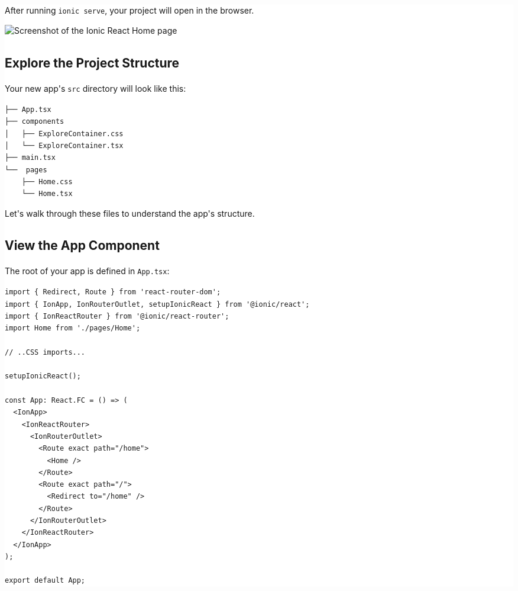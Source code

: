 After running `ionic serve`, your project will open in the browser.

![Screenshot of the Ionic React Home page](/img/guides/quickstart/home-page.png 'Ionic React Home Component')

## Explore the Project Structure

Your new app's `src` directory will look like this:

```shell
├── App.tsx
├── components
│   ├── ExploreContainer.css
│   └── ExploreContainer.tsx
├── main.tsx
└──  pages
    ├── Home.css
    └── Home.tsx
```

Let's walk through these files to understand the app's structure.

## View the App Component

The root of your app is defined in `App.tsx`:

```tsx
import { Redirect, Route } from 'react-router-dom';
import { IonApp, IonRouterOutlet, setupIonicReact } from '@ionic/react';
import { IonReactRouter } from '@ionic/react-router';
import Home from './pages/Home';

// ..CSS imports...

setupIonicReact();

const App: React.FC = () => (
  <IonApp>
    <IonReactRouter>
      <IonRouterOutlet>
        <Route exact path="/home">
          <Home />
        </Route>
        <Route exact path="/">
          <Redirect to="/home" />
        </Route>
      </IonRouterOutlet>
    </IonReactRouter>
  </IonApp>
);

export default App;
```
